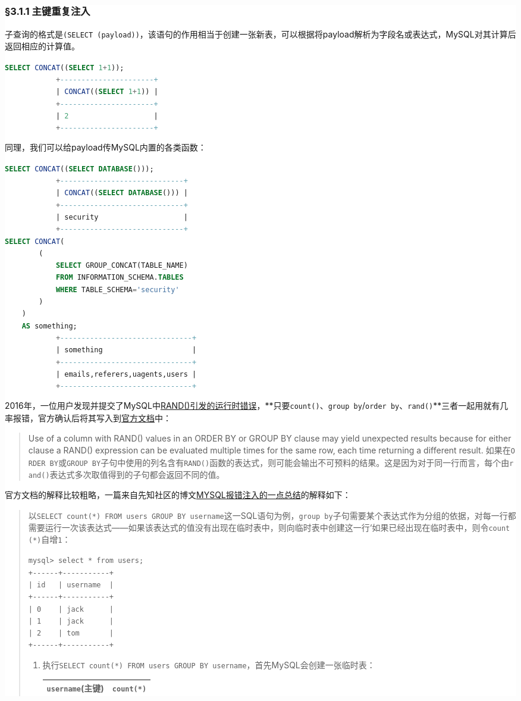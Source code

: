 ### §3.1.1 主键重复注入

子查询的格式是`(SELECT (payload))`，该语句的作用相当于创建一张新表，可以根据将payload解析为字段名或表达式，MySQL对其计算后返回相应的计算值。

```sql
SELECT CONCAT((SELECT 1+1));
			+----------------------+
			| CONCAT((SELECT 1+1)) |
			+----------------------+
			| 2                    |
			+----------------------+
```

同理，我们可以给payload传MySQL内置的各类函数：

```sql
SELECT CONCAT((SELECT DATABASE()));
			+-----------------------------+
			| CONCAT((SELECT DATABASE())) |
			+-----------------------------+
			| security                    |
			+-----------------------------+
SELECT CONCAT(
    	(
            SELECT GROUP_CONCAT(TABLE_NAME) 
   			FROM INFORMATION_SCHEMA.TABLES
   			WHERE TABLE_SCHEMA='security'
        )
	)
	AS something;
			+-------------------------------+
			| something                     |
			+-------------------------------+
			| emails,referers,uagents,users |
			+-------------------------------+
```

2016年，一位用户发现并提交了MySQL中[RAND()引发的运行时错误](https://bugs.mysql.com/bug.php?id=82544)，**只要`count()`、`group by`/`order by`、`rand()`**三者一起用就有几率报错，官方确认后将其写入到[官方文档](https://dev.mysql.com/doc/refman/5.7/en/mathematical-functions.html#function_rand)中：

> Use of a column with RAND() values in an ORDER BY or GROUP BY clause may yield unexpected results because for either clause a RAND() expression can be evaluated multiple times for the same row, each time returning a different result.
> 如果在`ORDER BY`或`GROUP BY`子句中使用的列名含有`RAND()`函数的表达式，则可能会输出不可预料的结果。这是因为对于同一行而言，每个由`rand()`表达式多次取值得到的子句都会返回不同的值。

官方文档的解释比较粗略，一篇来自先知社区的博文[MYSQL报错注入的一点总结](https://xz.aliyun.com/t/253)的解释如下：

> 以`SELECT count(*) FROM users GROUP BY username`这一SQL语句为例，`group by`子句需要某个表达式作为分组的依据，对每一行都需要运行一次该表达式——如果该表达式的值没有出现在临时表中，则向临时表中创建这一行‘如果已经出现在临时表中，则令`count(*)`自增`1`：
>
> ```
> mysql> select * from users;
> +------+-----------+
> | id   | username  |
> +------+-----------+
> | 0    | jack      |
> | 1    | jack      |
> | 2    | tom       |
> +------+-----------+
> ```
>
> 1. 执行`SELECT count(*) FROM users GROUP BY username`，首先MySQL会创建一张临时表：
>
>    | `username`(主键) | `count(*)` |
>    | ---------------- | ---------- |